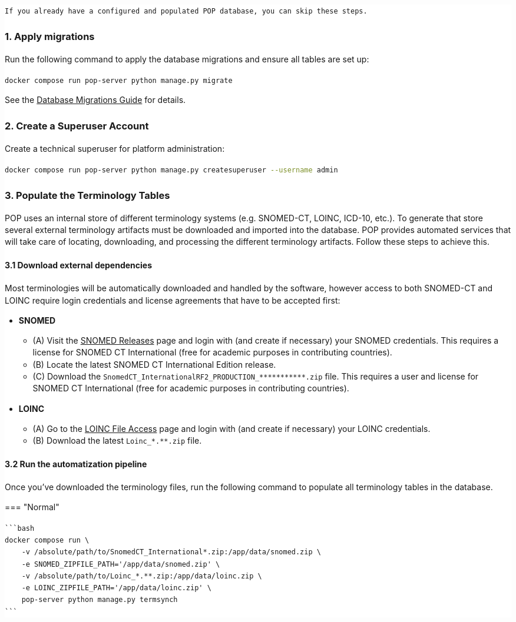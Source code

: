     If you already have a configured and populated POP database, you can skip these steps. 

### 1. Apply migrations

Run the following command to apply the database migrations and ensure all tables are set up:

```bash
docker compose run pop-server python manage.py migrate
```

See the [Database Migrations Guide](../database/migrations.md) for details.

### 2. Create a Superuser Account

Create a technical superuser for platform administration:

```bash
docker compose run pop-server python manage.py createsuperuser --username admin
```

### 3. Populate the Terminology Tables 

POP uses an internal store of different terminology systems (e.g. SNOMED-CT, LOINC, ICD-10, etc.). To generate that store several external terminology artifacts must be downloaded and imported into the database. POP provides automated services that will take care of locating, downloading, and processing the different terminology artifacts. Follow these steps to achieve this.

#### 3.1 Download external dependencies

Most terminologies will be automatically downloaded and handled by the software, however access to both SNOMED-CT and LOINC require login credentials and license agreements that have to be accepted first: 

- **SNOMED**
    - (A) Visit the [SNOMED Releases](https://mlds.ihtsdotools.org/#/viewReleases/viewRelease) page and login with (and create if necessary) your SNOMED credentials. This requires a license for SNOMED CT International (free for academic purposes in contributing countries).
    - (B) Locate the latest SNOMED CT International Edition release. 
    - (C) Download the `SnomedCT_InternationalRF2_PRODUCTION_***********.zip` file. This requires a user and license for SNOMED CT International (free for academic purposes in contributing countries).

- **LOINC**
    - (A) Go to the [LOINC File Access](https://loinc.org/download/loinc-complete) page and login with (and create if necessary) your LOINC credentials. 
    - (B) Download the latest `Loinc_*.**.zip` file.

#### 3.2 Run the automatization pipeline

Once you’ve downloaded the terminology files, run the following command to populate all terminology tables in the database. 

=== "Normal"

    ```bash
    docker compose run \
        -v /absolute/path/to/SnomedCT_International*.zip:/app/data/snomed.zip \
        -e SNOMED_ZIPFILE_PATH='/app/data/snomed.zip' \
        -v /absolute/path/to/Loinc_*.**.zip:/app/data/loinc.zip \
        -e LOINC_ZIPFILE_PATH='/app/data/loinc.zip' \
        pop-server python manage.py termsynch
    ```
